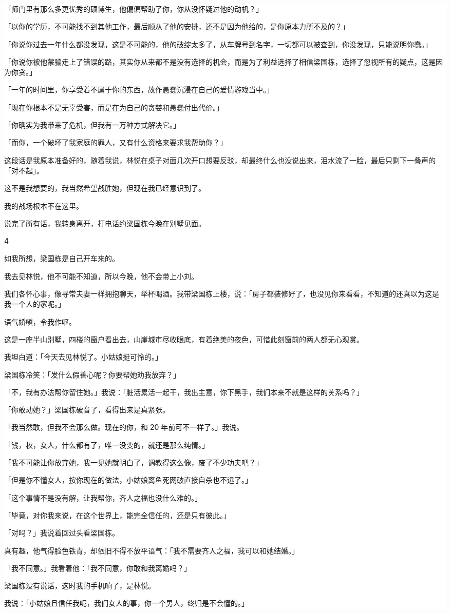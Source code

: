 「师门里有那么多更优秀的硕博生，他偏偏帮助了你，你从没怀疑过他的动机？」

「以你的学历，不可能找不到其他工作，最后顺从了他的安排，还不是因为他给的，是你原本力所不及的？」

「你说你过去一年什么都没发现，这是不可能的，他的破绽太多了，从车牌号到名字，一切都可以被查到，你没发现，只能说明你蠢。」

「你说你被他蒙骗走上了错误的路，其实你从来都不是没有选择的机会，而是为了利益选择了相信梁国栋，选择了忽视所有的疑点，这是因为你贪。」

「一年的时间里，你享受着不属于你的东西，故作愚蠢沉浸在自己的爱情游戏当中。」

「现在你根本不是无辜受害，而是在为自己的贪婪和愚蠢付出代价。」

「你确实为我带来了危机，但我有一万种方式解决它。」

「而你，一个破坏了我家庭的罪人，又有什么资格来要求我帮助你？」

这段话是我原本准备好的，随着我说，林悦在桌子对面几次开口想要反驳，却最终什么也没说出来，泪水流了一脸，最后只剩下一叠声的「对不起」。

这不是我想要的，我当然希望战胜她，但现在我已经意识到了。

我的战场根本不在这里。

说完了所有话，我转身离开，打电话约梁国栋今晚在别墅见面。

4

如我所想，梁国栋是自己开车来的。

我去见林悦，他不可能不知道，所以今晚，他不会带上小刘。

我们各怀心事，像寻常夫妻一样拥抱聊天，举杯喝酒。我带梁国栋上楼，说：「房子都装修好了，也没见你来看看，不知道的还真以为这是我一个人的家呢。」

语气娇嗔，令我作呕。

这是一座半山别墅，四楼的窗户看出去，山崖城市尽收眼底，有着绝美的夜色，可惜此刻窗前的两人都无心观赏。

我坦白道：「今天去见林悦了。小姑娘挺可怜的。」

梁国栋冷笑：「发什么假善心呢？你要帮她劝我放弃？」

「不，我有办法帮你留住她。」我说：「脏活累活一起干，我出主意，你下黑手，我们本来不就是这样的关系吗？」

「你敢动她？」梁国栋破音了，看得出来是真紧张。

「我当然敢，但我不会那么做。现在的你，和 20 年前可不一样了。」我说。

「钱，权，女人，什么都有了，唯一没变的，就还是那么纯情。」

「我不可能让你放弃她，我一见她就明白了，调教得这么像，废了不少功夫吧？」

「但是你不懂女人，按你现在的做法，小姑娘离鱼死网破直接自杀也不远了。」

「这个事情不是没有解，让我帮你，齐人之福也没什么难的。」

「毕竟，对你我来说，在这个世界上，能完全信任的，还是只有彼此。」

「对吗？」我说着回过头看梁国栋。

真有趣，他气得脸色铁青，却依旧不得不放平语气：「我不需要齐人之福，我可以和她结婚。」

「我不同意。」我看着他：「我不同意，你敢和我离婚吗？」

梁国栋没有说话，这时我的手机响了，是林悦。

我说：「小姑娘且信任我呢，我们女人的事，你一个男人，终归是不会懂的。」
